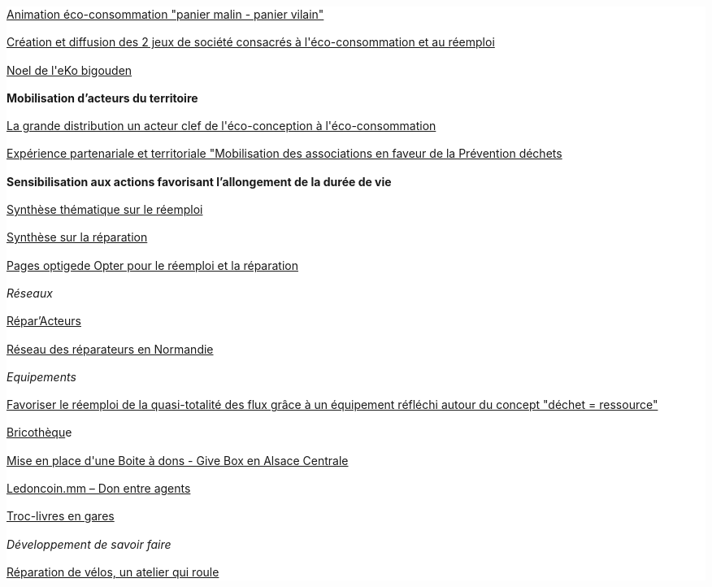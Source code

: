 <a href="https://www.optigede.ademe.fr/fiche/animation-eco-consommation-panier-malin-panier-vilain">Animation
éco-consommation &quot;panier malin - panier vilain&quot;</a>

<a href="http://optigede.ademe.fr/fiche/creation-et-diffusion-de-2-jeux-de-societe-consacres-l-eco-consommation-et-au-reemploi">Création et diffusion des 2 jeux de société consacrés à
l'éco-consommation et au réemploi</a>

<a href="https://optigede.ademe.fr/fiche/noel-de-leko-bigouden">Noel de l'eKo bigouden</a>

**Mobilisation d’acteurs du territoire**

<a href="http://www.optigede.ademe.fr/fiche/la-grande-distribution-un-acteur-clef-de-leco-conception-leco-consommation">La grande distribution un acteur clef de l'éco-conception à l'éco-consommation</a>

<a href="https://www.optigede.ademe.fr/fiche/experience-partenariale-et-territoriale-mobilisation-des-associations-en-faveur-de-la">Expérience partenariale et territoriale &quot;Mobilisation des associations en faveur de la Prévention déchets</a>


**Sensibilisation aux actions favorisant l’allongement de la durée de vie**

<a href="https://www.ademe.fr/reemploi-reutilisation">Synthèse
thématique sur le réemploi</a>

<a href="https://www.ademe.fr/reparation">Synthèse
sur la réparation</a>

<a href="https://www.optigede.ademe.fr/outils-multi-acteurs/opter-pour-le-reemploi-et-la-reparation">Pages
optigede Opter pour le réemploi et la réparation</a>

<i>Réseaux</i>

<a href="https://www.optigede.ademe.fr/fiche/reparacteurs-bretagne">Répar’Acteurs</a>

<a href="https://www.optigede.ademe.fr/fiche/creation-du-repar-reseau-pour-amplifier-la-reparation">Réseau des réparateurs en Normandie</a>

<i>Equipements</i>

<a href="https://www.optigede.ademe.fr/fiche/favoriser-le-reemploi-de-la-quasi-totalite-des-flux-grace-un-equipement-reflechi-autour-du">Favoriser le réemploi de la quasi-totalité des flux grâce à un équipement réfléchi autour du concept &quot;déchet = ressource&quot;</a>

<a href="https://www.optigede.ademe.fr/fiche/bricotheque">Bricothèqu</a>e

<a href="https://www.optigede.ademe.fr/fiche/mise-en-place-dune-boite-dons-give-box-en-alsace-centrale">Mise
en place d'une Boite à dons - Give Box en Alsace Centrale</a>

<a href="http://optigede.ademe.fr/fiche/ledoncoin-operation-de-dons-entre-agents">Ledoncoin.mm – Don entre agents</a>

<a href="http://optigede.ademe.fr/fiche/troc-livres-en-gares">Troc-livres en gares</a>

<i>Développement de savoir faire</i>

<a href="https://www.optigede.ademe.fr/fiche/reparations-de-velos-des-ateliers-qui-roulent">Réparation de vélos, un atelier qui roule</a>
